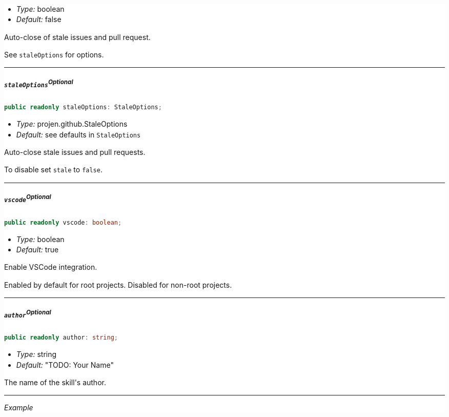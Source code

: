 - *Type:* boolean
- *Default:* false

Auto-close of stale issues and pull request.

See `staleOptions` for options.

---

##### `staleOptions`<sup>Optional</sup> <a name="staleOptions" id="@mikejgray/ovos-skill-projen.OVOSPHALProjectOptions.property.staleOptions"></a>

```typescript
public readonly staleOptions: StaleOptions;
```

- *Type:* projen.github.StaleOptions
- *Default:* see defaults in `StaleOptions`

Auto-close stale issues and pull requests.

To disable set `stale` to `false`.

---

##### `vscode`<sup>Optional</sup> <a name="vscode" id="@mikejgray/ovos-skill-projen.OVOSPHALProjectOptions.property.vscode"></a>

```typescript
public readonly vscode: boolean;
```

- *Type:* boolean
- *Default:* true

Enable VSCode integration.

Enabled by default for root projects. Disabled for non-root projects.

---

##### `author`<sup>Optional</sup> <a name="author" id="@mikejgray/ovos-skill-projen.OVOSPHALProjectOptions.property.author"></a>

```typescript
public readonly author: string;
```

- *Type:* string
- *Default:* "TODO: Your Name"

The name of the skill's author.

---

*Example*
